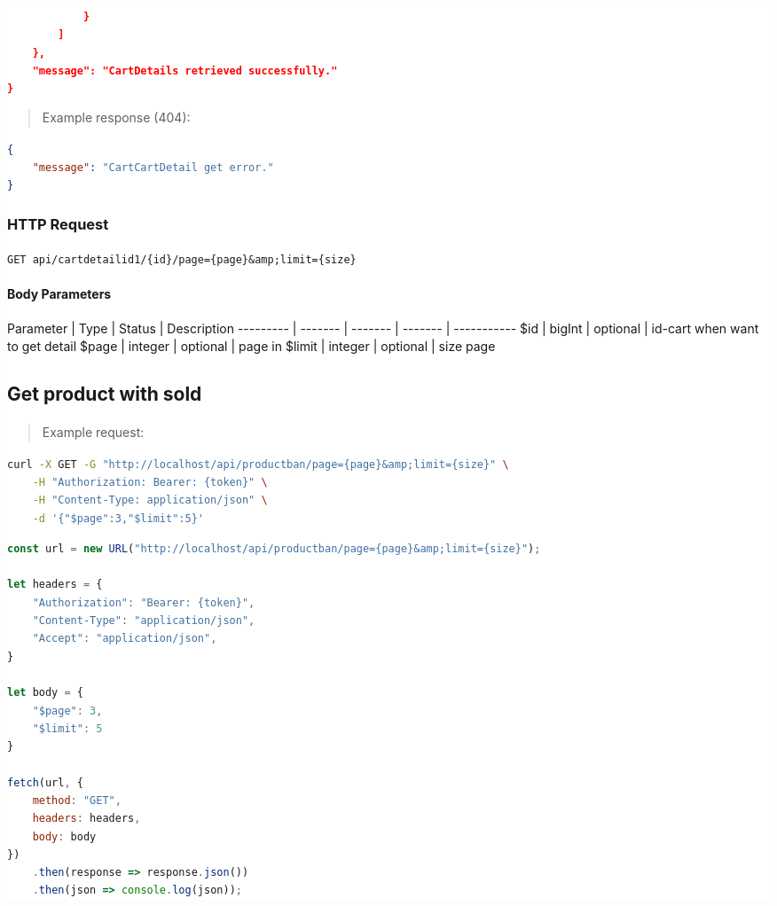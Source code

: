 ```json
            }
        ]
    },
    "message": "CartDetails retrieved successfully."
}
```
> Example response (404):

```json
{
    "message": "CartCartDetail get error."
}
```

### HTTP Request
`GET api/cartdetailid1/{id}/page={page}&amp;limit={size}`

#### Body Parameters

Parameter | Type | Status | Description
--------- | ------- | ------- | ------- | -----------
    $id | bigInt |  optional  | id-cart when want to get detail
    $page | integer |  optional  | page in
    $limit | integer |  optional  | size page




## Get product with sold

> Example request:

```bash
curl -X GET -G "http://localhost/api/productban/page={page}&amp;limit={size}" \
    -H "Authorization: Bearer: {token}" \
    -H "Content-Type: application/json" \
    -d '{"$page":3,"$limit":5}'

```

```javascript
const url = new URL("http://localhost/api/productban/page={page}&amp;limit={size}");

let headers = {
    "Authorization": "Bearer: {token}",
    "Content-Type": "application/json",
    "Accept": "application/json",
}

let body = {
    "$page": 3,
    "$limit": 5
}

fetch(url, {
    method: "GET",
    headers: headers,
    body: body
})
    .then(response => response.json())
    .then(json => console.log(json));
```
